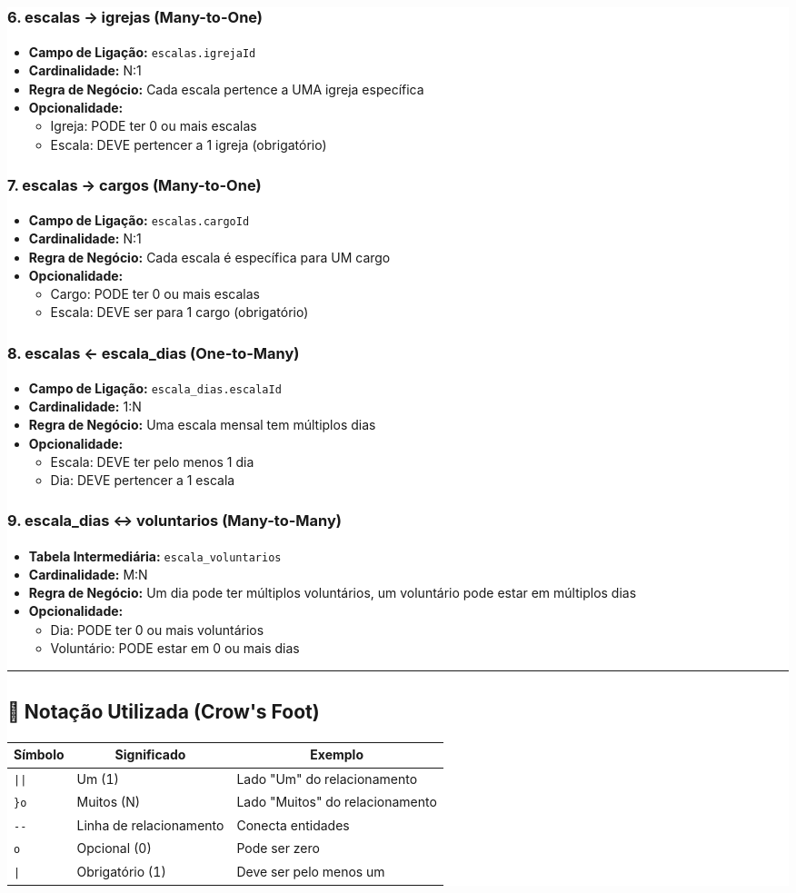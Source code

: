 ### **6. escalas → igrejas** (Many-to-One)

- **Campo de Ligação:** `escalas.igrejaId`
- **Cardinalidade:** N:1
- **Regra de Negócio:** Cada escala pertence a UMA igreja específica
- **Opcionalidade:**
  - Igreja: PODE ter 0 ou mais escalas
  - Escala: DEVE pertencer a 1 igreja (obrigatório)

### **7. escalas → cargos** (Many-to-One)

- **Campo de Ligação:** `escalas.cargoId`
- **Cardinalidade:** N:1
- **Regra de Negócio:** Cada escala é específica para UM cargo
- **Opcionalidade:**
  - Cargo: PODE ter 0 ou mais escalas
  - Escala: DEVE ser para 1 cargo (obrigatório)

### **8. escalas ← escala_dias** (One-to-Many)

- **Campo de Ligação:** `escala_dias.escalaId`
- **Cardinalidade:** 1:N
- **Regra de Negócio:** Uma escala mensal tem múltiplos dias
- **Opcionalidade:**
  - Escala: DEVE ter pelo menos 1 dia
  - Dia: DEVE pertencer a 1 escala

### **9. escala_dias ↔ voluntarios** (Many-to-Many)

- **Tabela Intermediária:** `escala_voluntarios`
- **Cardinalidade:** M:N
- **Regra de Negócio:** Um dia pode ter múltiplos voluntários, um voluntário pode estar em múltiplos dias
- **Opcionalidade:**
  - Dia: PODE ter 0 ou mais voluntários
  - Voluntário: PODE estar em 0 ou mais dias

---

## 📐 Notação Utilizada (Crow's Foot)

| Símbolo | Significado             | Exemplo                         |
| ------- | ----------------------- | ------------------------------- |
| `\|\|`  | Um (1)                  | Lado "Um" do relacionamento     |
| `}o`    | Muitos (N)              | Lado "Muitos" do relacionamento |
| `--`    | Linha de relacionamento | Conecta entidades               |
| `o`     | Opcional (0)            | Pode ser zero                   |
| `\|`    | Obrigatório (1)         | Deve ser pelo menos um          |
